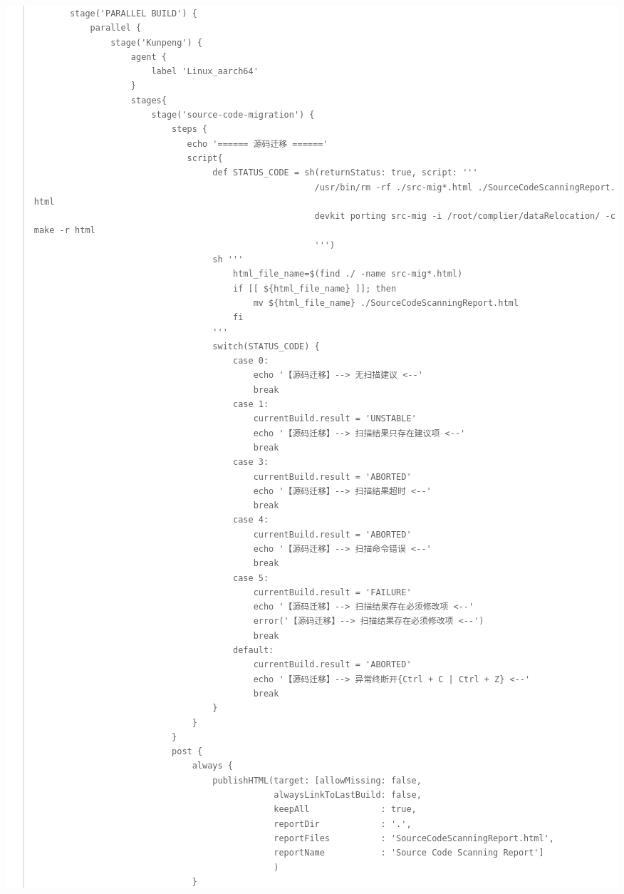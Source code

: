 >            stage('PARALLEL BUILD') {
>                parallel {
>                    stage('Kunpeng') {
>                        agent {
>                            label 'Linux_aarch64'
>                        }
>                        stages{
>                            stage('source-code-migration') {
>                                steps {
>                                   echo '====== 源码迁移 ======'
>                                   script{
>                                        def STATUS_CODE = sh(returnStatus: true, script: '''
>                                                            /usr/bin/rm -rf ./src-mig*.html ./SourceCodeScanningReport.html
>                                                            devkit porting src-mig -i /root/complier/dataRelocation/ -c make -r html
>                                                            ''')
>                                        sh '''
>                                            html_file_name=$(find ./ -name src-mig*.html)
>                                            if [[ ${html_file_name} ]]; then 
>                                                mv ${html_file_name} ./SourceCodeScanningReport.html
>                                            fi
>                                        '''
>                                        switch(STATUS_CODE) {
>                                            case 0:
>                                                echo '【源码迁移】--> 无扫描建议 <--'
>                                                break
>                                            case 1:
>                                                currentBuild.result = 'UNSTABLE'
>                                                echo '【源码迁移】--> 扫描结果只存在建议项 <--'
>                                                break
>                                            case 3:
>                                                currentBuild.result = 'ABORTED'
>                                                echo '【源码迁移】--> 扫描结果超时 <--'
>                                                break
>                                            case 4:
>                                                currentBuild.result = 'ABORTED'
>                                                echo '【源码迁移】--> 扫描命令错误 <--'
>                                                break
>                                            case 5:
>                                                currentBuild.result = 'FAILURE'
>                                                echo '【源码迁移】--> 扫描结果存在必须修改项 <--'
>                                                error('【源码迁移】--> 扫描结果存在必须修改项 <--')
>                                                break
>                                            default:
>                                                currentBuild.result = 'ABORTED'
>                                                echo '【源码迁移】--> 异常终断开{Ctrl + C | Ctrl + Z} <--'
>                                                break
>                                        }
>                                    }
>                                }
>                                post {
>                                    always {
>                                        publishHTML(target: [allowMissing: false,
>                                                    alwaysLinkToLastBuild: false,
>                                                    keepAll              : true,
>                                                    reportDir            : '.',
>                                                    reportFiles          : 'SourceCodeScanningReport.html',
>                                                    reportName           : 'Source Code Scanning Report']
>                                                    )
>                                    }